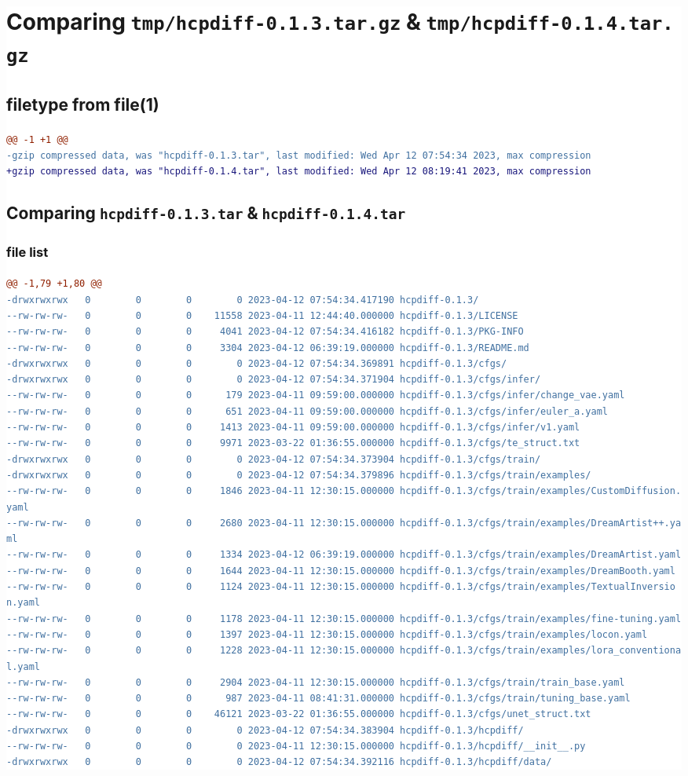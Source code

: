 # Comparing `tmp/hcpdiff-0.1.3.tar.gz` & `tmp/hcpdiff-0.1.4.tar.gz`

## filetype from file(1)

```diff
@@ -1 +1 @@
-gzip compressed data, was "hcpdiff-0.1.3.tar", last modified: Wed Apr 12 07:54:34 2023, max compression
+gzip compressed data, was "hcpdiff-0.1.4.tar", last modified: Wed Apr 12 08:19:41 2023, max compression
```

## Comparing `hcpdiff-0.1.3.tar` & `hcpdiff-0.1.4.tar`

### file list

```diff
@@ -1,79 +1,80 @@
-drwxrwxrwx   0        0        0        0 2023-04-12 07:54:34.417190 hcpdiff-0.1.3/
--rw-rw-rw-   0        0        0    11558 2023-04-11 12:44:40.000000 hcpdiff-0.1.3/LICENSE
--rw-rw-rw-   0        0        0     4041 2023-04-12 07:54:34.416182 hcpdiff-0.1.3/PKG-INFO
--rw-rw-rw-   0        0        0     3304 2023-04-12 06:39:19.000000 hcpdiff-0.1.3/README.md
-drwxrwxrwx   0        0        0        0 2023-04-12 07:54:34.369891 hcpdiff-0.1.3/cfgs/
-drwxrwxrwx   0        0        0        0 2023-04-12 07:54:34.371904 hcpdiff-0.1.3/cfgs/infer/
--rw-rw-rw-   0        0        0      179 2023-04-11 09:59:00.000000 hcpdiff-0.1.3/cfgs/infer/change_vae.yaml
--rw-rw-rw-   0        0        0      651 2023-04-11 09:59:00.000000 hcpdiff-0.1.3/cfgs/infer/euler_a.yaml
--rw-rw-rw-   0        0        0     1413 2023-04-11 09:59:00.000000 hcpdiff-0.1.3/cfgs/infer/v1.yaml
--rw-rw-rw-   0        0        0     9971 2023-03-22 01:36:55.000000 hcpdiff-0.1.3/cfgs/te_struct.txt
-drwxrwxrwx   0        0        0        0 2023-04-12 07:54:34.373904 hcpdiff-0.1.3/cfgs/train/
-drwxrwxrwx   0        0        0        0 2023-04-12 07:54:34.379896 hcpdiff-0.1.3/cfgs/train/examples/
--rw-rw-rw-   0        0        0     1846 2023-04-11 12:30:15.000000 hcpdiff-0.1.3/cfgs/train/examples/CustomDiffusion.yaml
--rw-rw-rw-   0        0        0     2680 2023-04-11 12:30:15.000000 hcpdiff-0.1.3/cfgs/train/examples/DreamArtist++.yaml
--rw-rw-rw-   0        0        0     1334 2023-04-12 06:39:19.000000 hcpdiff-0.1.3/cfgs/train/examples/DreamArtist.yaml
--rw-rw-rw-   0        0        0     1644 2023-04-11 12:30:15.000000 hcpdiff-0.1.3/cfgs/train/examples/DreamBooth.yaml
--rw-rw-rw-   0        0        0     1124 2023-04-11 12:30:15.000000 hcpdiff-0.1.3/cfgs/train/examples/TextualInversion.yaml
--rw-rw-rw-   0        0        0     1178 2023-04-11 12:30:15.000000 hcpdiff-0.1.3/cfgs/train/examples/fine-tuning.yaml
--rw-rw-rw-   0        0        0     1397 2023-04-11 12:30:15.000000 hcpdiff-0.1.3/cfgs/train/examples/locon.yaml
--rw-rw-rw-   0        0        0     1228 2023-04-11 12:30:15.000000 hcpdiff-0.1.3/cfgs/train/examples/lora_conventional.yaml
--rw-rw-rw-   0        0        0     2904 2023-04-11 12:30:15.000000 hcpdiff-0.1.3/cfgs/train/train_base.yaml
--rw-rw-rw-   0        0        0      987 2023-04-11 08:41:31.000000 hcpdiff-0.1.3/cfgs/train/tuning_base.yaml
--rw-rw-rw-   0        0        0    46121 2023-03-22 01:36:55.000000 hcpdiff-0.1.3/cfgs/unet_struct.txt
-drwxrwxrwx   0        0        0        0 2023-04-12 07:54:34.383904 hcpdiff-0.1.3/hcpdiff/
--rw-rw-rw-   0        0        0        0 2023-04-11 12:30:15.000000 hcpdiff-0.1.3/hcpdiff/__init__.py
-drwxrwxrwx   0        0        0        0 2023-04-12 07:54:34.392116 hcpdiff-0.1.3/hcpdiff/data/
```